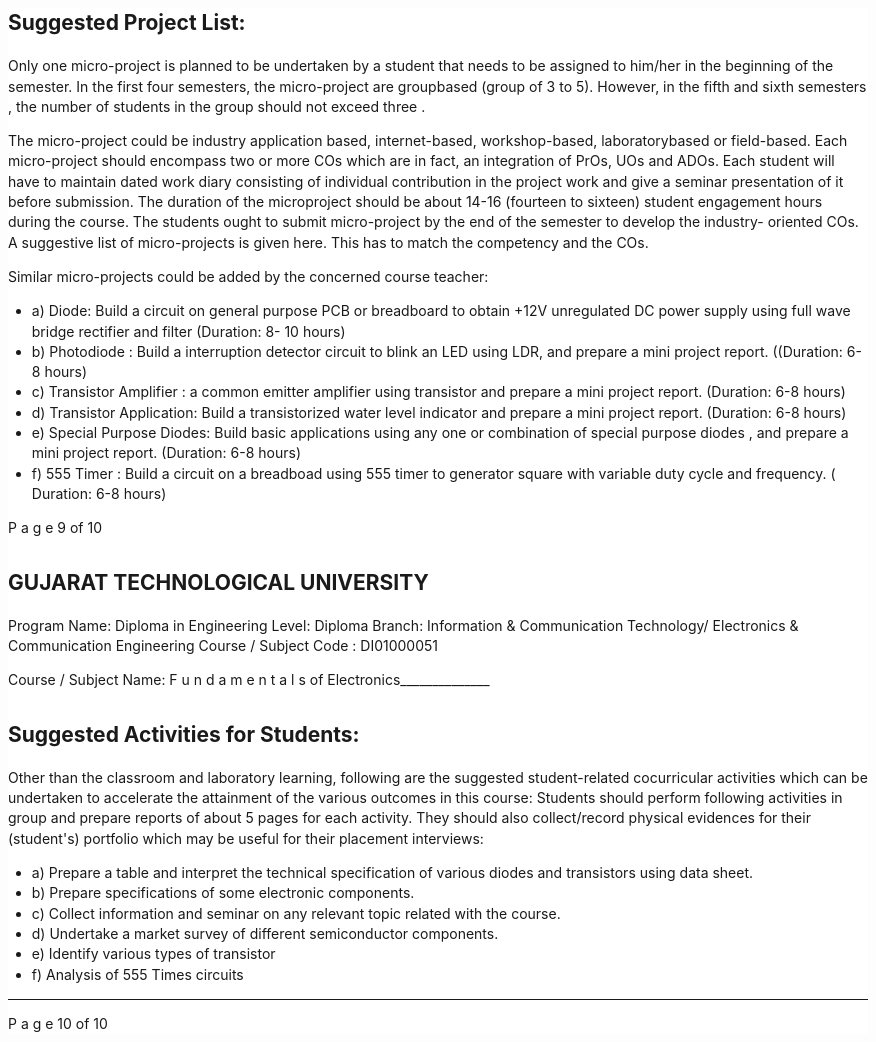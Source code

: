 ## Suggested Project List:

Only one micro-project is planned to be undertaken by a student that needs to be assigned to him/her in the beginning of the semester. In the first four semesters, the micro-project are groupbased (group of 3 to  5). However, in the fifth and sixth semesters , the number of students in the group should not exceed three .

The  micro-project  could  be  industry  application  based,  internet-based,  workshop-based,  laboratorybased  or field-based.  Each  micro-project  should  encompass  two  or  more  COs  which  are  in  fact,  an integration of PrOs, UOs and ADOs. Each student will have to maintain dated work diary consisting of individual contribution  in  the  project  work  and  give  a  seminar presentation  of  it  before  submission. The  duration  of the  microproject  should  be  about 14-16 (fourteen to sixteen) student engagement hours during  the  course.  The  students  ought  to  submit  micro-project  by  the  end  of  the  semester  to develop the industry- oriented COs. A suggestive list of micro-projects is given here. This has to match the competency and the COs.

Similar micro-projects could be added by the concerned course teacher:

- a) Diode: Build a circuit on general purpose PCB or breadboard to obtain +12V unregulated DC power  supply using full wave bridge rectifier and filter (Duration: 8- 10 hours)
- b) Photodiode : Build a interruption detector circuit to blink an LED using LDR, and prepare a mini project  report. ((Duration: 6-8 hours)
- c) Transistor Amplifier : a common emitter amplifier using transistor and prepare a mini project report.  (Duration: 6-8 hours)
- d) Transistor Application: Build a transistorized water level indicator and prepare a mini project report.  (Duration: 6-8 hours)
- e) Special  Purpose  Diodes: Build  basic  applications  using  any  one  or  combination  of  special purpose  diodes , and prepare a mini project report. (Duration: 6-8 hours)
- f) 555 Timer : Build a circuit on a breadboad using 555 timer to generator square with variable duty cycle  and frequency. ( Duration: 6-8 hours)

P a g e  9 of 10



## GUJARAT TECHNOLOGICAL UNIVERSITY

Program Name: Diploma in Engineering Level: Diploma Branch: Information &amp; Communication Technology/ Electronics &amp; Communication Engineering Course / Subject Code : DI01000051

Course / Subject Name:   F u n d a m e n t a l s  of Electronics\_\_\_\_\_\_\_\_\_\_\_\_\_\_

## Suggested Activities for Students:

Other  than  the  classroom  and  laboratory  learning,  following  are  the  suggested  student-related cocurricular activities which can be undertaken to accelerate the attainment of the various outcomes in this course: Students should perform following activities in group and prepare reports of about 5 pages for  each  activity.  They  should  also  collect/record  physical  evidences  for  their  (student's)  portfolio which may be useful for their placement interviews:

- a) Prepare a table and interpret the technical specification of various diodes and transistors using data sheet.
- b) Prepare specifications of some electronic components.
- c) Collect information and seminar on any relevant topic related with the course.
- d) Undertake a market survey of different semiconductor components.
- e) Identify various types of transistor
- f) Analysis of 555 Times circuits

********

P a g e  10 of 10